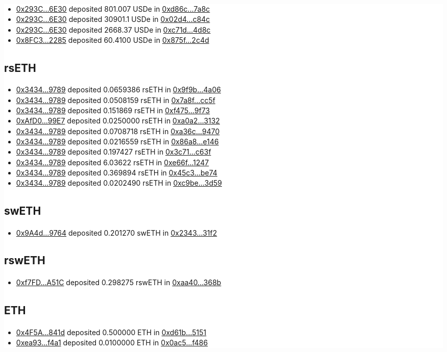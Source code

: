 - [0x293C...6E30](https://etherscan.io/address/0x293C6937D8D82e05B01335F7B33FBA0c8e256E30) deposited 801.007 USDe in [0xd86c...7a8c](https://etherscan.io/tx/0x293C6937D8D82e05B01335F7B33FBA0c8e256E30)
- [0x293C...6E30](https://etherscan.io/address/0x293C6937D8D82e05B01335F7B33FBA0c8e256E30) deposited 30901.1 USDe in [0x02d4...c84c](https://etherscan.io/tx/0x293C6937D8D82e05B01335F7B33FBA0c8e256E30)
- [0x293C...6E30](https://etherscan.io/address/0x293C6937D8D82e05B01335F7B33FBA0c8e256E30) deposited 2668.37 USDe in [0xc71d...4d8c](https://etherscan.io/tx/0x293C6937D8D82e05B01335F7B33FBA0c8e256E30)
- [0x8FC3...2285](https://etherscan.io/address/0x8FC3f128Aa09D0da1987Bd8D55411fe57aF32285) deposited 60.4100 USDe in [0x875f...2c4d](https://etherscan.io/tx/0x8FC3f128Aa09D0da1987Bd8D55411fe57aF32285)
## rsETH
- [0x3434...9789](https://etherscan.io/address/0x34349c5569e7B846c3558961552D2202760A9789) deposited 0.0659386 rsETH in [0x9f9b...4a06](https://etherscan.io/tx/0x34349c5569e7B846c3558961552D2202760A9789)
- [0x3434...9789](https://etherscan.io/address/0x34349c5569e7B846c3558961552D2202760A9789) deposited 0.0508159 rsETH in [0x7a8f...cc5f](https://etherscan.io/tx/0x34349c5569e7B846c3558961552D2202760A9789)
- [0x3434...9789](https://etherscan.io/address/0x34349c5569e7B846c3558961552D2202760A9789) deposited 0.151869 rsETH in [0xf475...9f73](https://etherscan.io/tx/0x34349c5569e7B846c3558961552D2202760A9789)
- [0xAfD0...99E7](https://etherscan.io/address/0xAfD0B0F6811ec3Ac35955685BCA41a24c58A99E7) deposited 0.0250000 rsETH in [0xa0a2...3132](https://etherscan.io/tx/0xAfD0B0F6811ec3Ac35955685BCA41a24c58A99E7)
- [0x3434...9789](https://etherscan.io/address/0x34349c5569e7B846c3558961552D2202760A9789) deposited 0.0708718 rsETH in [0xa36c...9470](https://etherscan.io/tx/0x34349c5569e7B846c3558961552D2202760A9789)
- [0x3434...9789](https://etherscan.io/address/0x34349c5569e7B846c3558961552D2202760A9789) deposited 0.0216559 rsETH in [0x86a8...e146](https://etherscan.io/tx/0x34349c5569e7B846c3558961552D2202760A9789)
- [0x3434...9789](https://etherscan.io/address/0x34349c5569e7B846c3558961552D2202760A9789) deposited 0.197427 rsETH in [0x3c71...c63f](https://etherscan.io/tx/0x34349c5569e7B846c3558961552D2202760A9789)
- [0x3434...9789](https://etherscan.io/address/0x34349c5569e7B846c3558961552D2202760A9789) deposited 6.03622 rsETH in [0xe66f...1247](https://etherscan.io/tx/0x34349c5569e7B846c3558961552D2202760A9789)
- [0x3434...9789](https://etherscan.io/address/0x34349c5569e7B846c3558961552D2202760A9789) deposited 0.369894 rsETH in [0x45c3...be74](https://etherscan.io/tx/0x34349c5569e7B846c3558961552D2202760A9789)
- [0x3434...9789](https://etherscan.io/address/0x34349c5569e7B846c3558961552D2202760A9789) deposited 0.0202490 rsETH in [0xc9be...3d59](https://etherscan.io/tx/0x34349c5569e7B846c3558961552D2202760A9789)
## swETH
- [0x9A4d...9764](https://etherscan.io/address/0x9A4dE4348D7DD749d4AA27616b77520e07E49764) deposited 0.201270 swETH in [0x2343...31f2](https://etherscan.io/tx/0x9A4dE4348D7DD749d4AA27616b77520e07E49764)
## rswETH
- [0xf7FD...A51C](https://etherscan.io/address/0xf7FD5f0029f502165350E815Af0a77598103A51C) deposited 0.298275 rswETH in [0xaa40...368b](https://etherscan.io/tx/0xf7FD5f0029f502165350E815Af0a77598103A51C)
## ETH
- [0x4F5A...841d](https://etherscan.io/address/0x4F5Af740EF330004A4E80D17c5F268F2eDF3841d) deposited 0.500000 ETH in [0xd61b...5151](https://etherscan.io/tx/0x4F5Af740EF330004A4E80D17c5F268F2eDF3841d)
- [0xea93...f4a1](https://etherscan.io/address/0xea934229a06dA5a3F396125736c2F5d4C3faf4a1) deposited 0.0100000 ETH in [0x0ac5...f486](https://etherscan.io/tx/0xea934229a06dA5a3F396125736c2F5d4C3faf4a1)